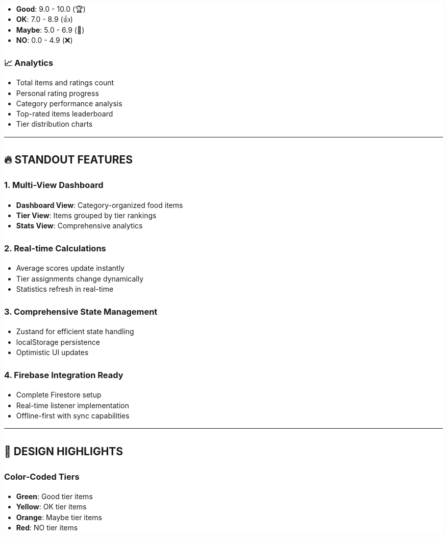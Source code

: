 - **Good**: 9.0 - 10.0 (🏆)
- **OK**: 7.0 - 8.9 (👍)
- **Maybe**: 5.0 - 6.9 (🤔)
- **NO**: 0.0 - 4.9 (❌)

### **📈 Analytics**

- Total items and ratings count
- Personal rating progress
- Category performance analysis
- Top-rated items leaderboard
- Tier distribution charts

---

## 🔥 **STANDOUT FEATURES**

### **1. Multi-View Dashboard**

- **Dashboard View**: Category-organized food items
- **Tier View**: Items grouped by tier rankings
- **Stats View**: Comprehensive analytics

### **2. Real-time Calculations**

- Average scores update instantly
- Tier assignments change dynamically
- Statistics refresh in real-time

### **3. Comprehensive State Management**

- Zustand for efficient state handling
- localStorage persistence
- Optimistic UI updates

### **4. Firebase Integration Ready**

- Complete Firestore setup
- Real-time listener implementation
- Offline-first with sync capabilities

---

## 🎨 **DESIGN HIGHLIGHTS**

### **Color-Coded Tiers**

- **Green**: Good tier items
- **Yellow**: OK tier items
- **Orange**: Maybe tier items
- **Red**: NO tier items
